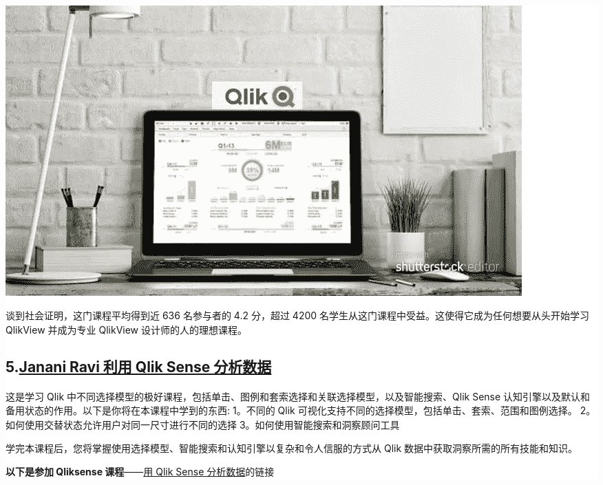 [![](img/ce9d953c3614e213d1369b30e4fefc75.png)](https://click.linksynergy.com/deeplink?id=JVFxdTr9V80&mid=39197&murl=https%3A%2F%2Fwww.udemy.com%2Fcourse%2Fbecome-qlikview-designer-from-scratch%2F)

谈到社会证明，这门课程平均得到近 636 名参与者的 4.2 分，超过 4200 名学生从这门课程中受益。这使得它成为任何想要从头开始学习 QlikView 并成为专业 QlikView 设计师的人的理想课程。

## 5.[Janani Ravi 利用 Qlik Sense 分析数据](https://pluralsight.pxf.io/c/1193463/424552/7490?u=https%3A%2F%2Fwww.pluralsight.com%2Fcourses%2Fanalyzing-data-qlik-sense)

这是学习 Qlik 中不同选择模型的极好课程，包括单击、图例和套索选择和关联选择模型，以及智能搜索、Qlik Sense 认知引擎以及默认和备用状态的作用。以下是你将在本课程中学到的东西:
1。不同的 Qlik 可视化支持不同的选择模型，包括单击、套索、范围和图例选择。
2。如何使用交替状态允许用户对同一尺寸进行不同的选择
3。如何使用智能搜索和洞察顾问工具

学完本课程后，您将掌握使用选择模型、智能搜索和认知引擎以复杂和令人信服的方式从 Qlik 数据中获取洞察所需的所有技能和知识。

**以下是参加 Qliksense 课程**——[用 Qlik Sense 分析数据](https://pluralsight.pxf.io/c/1193463/424552/7490?u=https%3A%2F%2Fwww.pluralsight.com%2Fcourses%2Fanalyzing-data-qlik-sense)的链接
